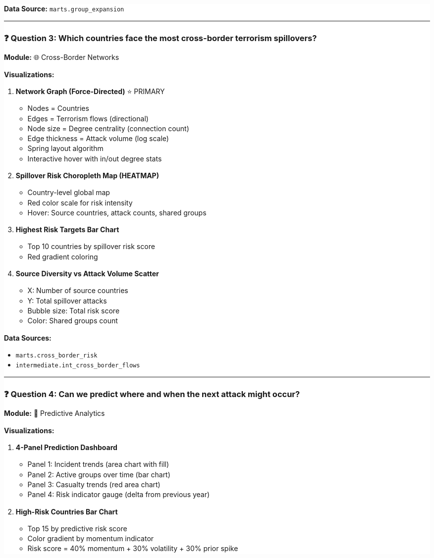 **Data Source:** `marts.group_expansion`

---

### ❓ Question 3: Which countries face the most cross-border terrorism spillovers?

**Module:** 🌐 Cross-Border Networks

**Visualizations:**
1. **Network Graph (Force-Directed)** ⭐ PRIMARY
   - Nodes = Countries
   - Edges = Terrorism flows (directional)
   - Node size = Degree centrality (connection count)
   - Edge thickness = Attack volume (log scale)
   - Spring layout algorithm
   - Interactive hover with in/out degree stats

2. **Spillover Risk Choropleth Map (HEATMAP)**
   - Country-level global map
   - Red color scale for risk intensity
   - Hover: Source countries, attack counts, shared groups

3. **Highest Risk Targets Bar Chart**
   - Top 10 countries by spillover risk score
   - Red gradient coloring

4. **Source Diversity vs Attack Volume Scatter**
   - X: Number of source countries
   - Y: Total spillover attacks
   - Bubble size: Total risk score
   - Color: Shared groups count

**Data Sources:** 
- `marts.cross_border_risk`
- `intermediate.int_cross_border_flows`

---

### ❓ Question 4: Can we predict where and when the next attack might occur?

**Module:** 🔮 Predictive Analytics

**Visualizations:**
1. **4-Panel Prediction Dashboard**
   - Panel 1: Incident trends (area chart with fill)
   - Panel 2: Active groups over time (bar chart)
   - Panel 3: Casualty trends (red area chart)
   - Panel 4: Risk indicator gauge (delta from previous year)

2. **High-Risk Countries Bar Chart**
   - Top 15 by predictive risk score
   - Color gradient by momentum indicator
   - Risk score = 40% momentum + 30% volatility + 30% prior spike
